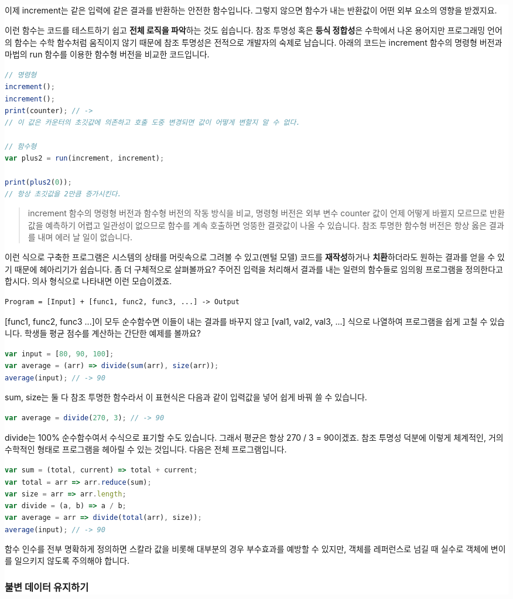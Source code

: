 이제 increment는 같은 입력에 같은 결과를 반환하는 안전한 함수입니다. 그렇지 않으면 함수가 내는 반환값이 어떤 외부 요소의 영향을 받겠지요. 

이런 함수는 코드를 테스트하기 쉽고 **전체 로직을 파악**하는 것도 쉽습니다. 참조 투명성 혹은 **등식 정합성**은 수학에서 나온 용어지만 프로그래밍 언어의 함수는 수학 함수처럼 움직이지 않기 때문에 참조 투명성은 전적으로 개발자의 숙제로 남습니다. 아래의 코드는 increment 함수의 명령형 버전과 마법의 run 함수를 이용한 함수형 버전을 비교한 코드입니다. 

```jsx
// 명령형
increment();
increment();
print(counter); // -> 
// 이 값은 카운터의 초깃값에 의존하고 호출 도중 변경되면 값이 어떻게 변할지 알 수 없다. 

// 함수형
var plus2 = run(increment, increment);

print(plus2(0));
// 항상 초깃값을 2만큼 증가시킨다. 
```

> increment 함수의 명령형 버전과 함수형 버전의 작동 방식을 비교, 명령형 버전은 외부 변수 counter 값이 언제 어떻게 바뀔지 모르므로 반환값을 예측하기 어렵고 일관성이 없으므로 함수를 계속 호출하면 엉뚱한 결괏값이 나올 수 있습니다. 참조 투명한 함수형 버전은 항상 옳은 결과를 내며 에러 날 일이 없습니다. 

이런 식으로 구축한 프로그램은 시스템의 상태를 머릿속으로 그려볼 수 있고(멘털 모델) 코드를 **재작성**하거나 **치환**하더라도 원하는 결과를 얻을 수 있기 때문에 헤아리기가 쉽습니다. 좀 더 구체적으로 살펴볼까요? 주어진 입력을 처리해서 결과를 내는 일련의 함수들로 임의읭 프로그램을 정의한다고 합시다. 의사 형식으로 나타내면 이런 모습이겠죠. 

`Program = [Input] + [func1, func2, func3, ...] -> Output`

[func1, func2, func3 ...]이 모두 순수함수면 이들이 내는 결과를 바꾸지 않고 [val1, val2, val3, ...] 식으로 나열하여 프로그램을 쉽게 고칠 수 있습니다. 학생들 평균 점수를 계산하는 간단한 예제를 볼까요? 

```jsx
var input = [80, 90, 100];
var average = (arr) => divide(sum(arr), size(arr));
average(input); // -> 90
```

sum, size는 둘 다 참조 투명한 함수라서 이 표현식은 다음과 같이 입력값을 넣어 쉽게 바꿔 쓸 수 있습니다. 

```jsx
var average = divide(270, 3); // -> 90
```

divide는 100% 순수함수여서 수식으로 표기할 수도 있습니다. 그래서 평균은 항상 270 / 3 = 90이겠죠. 참조 투명성 덕분에 이렇게 체계적인, 거의 수학적인 형태로 프로그램을 헤아릴 수 있는 것입니다. 다음은 전체 프로그램입니다. 

```jsx
var sum = (total, current) => total + current;
var total = arr => arr.reduce(sum);
var size = arr => arr.length;
var divide = (a, b) => a / b;
var average = arr => divide(total(arr), size));
average(input); // -> 90
```

함수 인수를 전부 명확하게 정의하면 스칼라 값을 비롯해 대부분의 경우 부수효과를 예방할 수 있지만, 객체를 레퍼런스로 넘길 때 실수로 객체에 변이를 일으키지 않도록 주의해야 합니다. 

### 불변 데이터 유지하기
